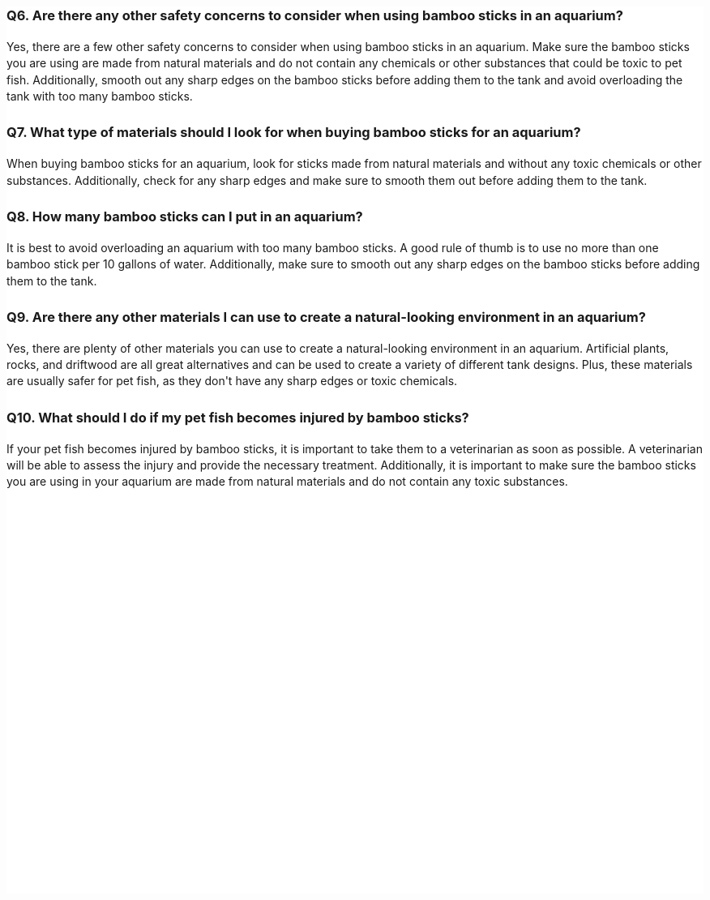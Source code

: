 <h3>Q6. Are there any other safety concerns to consider when using bamboo sticks in an aquarium?</h3>
<p>Yes, there are a few other safety concerns to consider when using bamboo sticks in an aquarium. Make sure the bamboo sticks you are using are made from natural materials and do not contain any chemicals or other substances that could be toxic to pet fish. Additionally, smooth out any sharp edges on the bamboo sticks before adding them to the tank and avoid overloading the tank with too many bamboo sticks.</p>

<h3>Q7. What type of materials should I look for when buying bamboo sticks for an aquarium?</h3>
<p>When buying bamboo sticks for an aquarium, look for sticks made from natural materials and without any toxic chemicals or other substances. Additionally, check for any sharp edges and make sure to smooth them out before adding them to the tank.</p>

<h3>Q8. How many bamboo sticks can I put in an aquarium?</h3>
<p>It is best to avoid overloading an aquarium with too many bamboo sticks. A good rule of thumb is to use no more than one bamboo stick per 10 gallons of water. Additionally, make sure to smooth out any sharp edges on the bamboo sticks before adding them to the tank.</p>

<h3>Q9. Are there any other materials I can use to create a natural-looking environment in an aquarium?</h3>
<p>Yes, there are plenty of other materials you can use to create a natural-looking environment in an aquarium. Artificial plants, rocks, and driftwood are all great alternatives and can be used to create a variety of different tank designs. Plus, these materials are usually safer for pet fish, as they don't have any sharp edges or toxic chemicals.</p>

<h3>Q10. What should I do if my pet fish becomes injured by bamboo sticks?</h3>
<p>If your pet fish becomes injured by bamboo sticks, it is important to take them to a veterinarian as soon as possible. A veterinarian will be able to assess the injury and provide the necessary treatment. Additionally, it is important to make sure the bamboo sticks you are using in your aquarium are made from natural materials and do not contain any toxic substances.</p>

<div style="position: relative; padding-bottom: 56.25%; overflow: hidden"><iframe src="https://www.youtube.com/embed/iE4ombtScXc" frameborder="0" allow="accelerometer; autoplay; clipboard-write; encrypted-media; gyroscope; picture-in-picture; web-share" allowfullscreen style="position: absolute; top: 0; left: 0; width: 100%; height: 100%;"></iframe>
</div>
